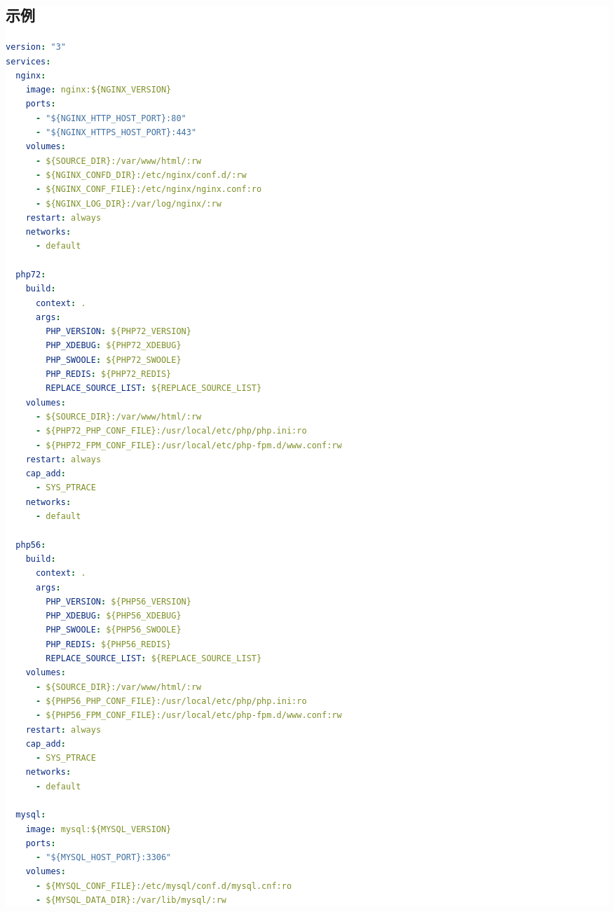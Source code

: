## 示例
``` yml
version: "3"
services:
  nginx:
    image: nginx:${NGINX_VERSION}
    ports:
      - "${NGINX_HTTP_HOST_PORT}:80"
      - "${NGINX_HTTPS_HOST_PORT}:443"
    volumes:
      - ${SOURCE_DIR}:/var/www/html/:rw
      - ${NGINX_CONFD_DIR}:/etc/nginx/conf.d/:rw
      - ${NGINX_CONF_FILE}:/etc/nginx/nginx.conf:ro
      - ${NGINX_LOG_DIR}:/var/log/nginx/:rw
    restart: always
    networks:
      - default

  php72:
    build:
      context: .
      args:
        PHP_VERSION: ${PHP72_VERSION}
        PHP_XDEBUG: ${PHP72_XDEBUG}
        PHP_SWOOLE: ${PHP72_SWOOLE}
        PHP_REDIS: ${PHP72_REDIS}
        REPLACE_SOURCE_LIST: ${REPLACE_SOURCE_LIST}
    volumes:
      - ${SOURCE_DIR}:/var/www/html/:rw
      - ${PHP72_PHP_CONF_FILE}:/usr/local/etc/php/php.ini:ro
      - ${PHP72_FPM_CONF_FILE}:/usr/local/etc/php-fpm.d/www.conf:rw
    restart: always
    cap_add:
      - SYS_PTRACE
    networks:
      - default

  php56:
    build:
      context: .
      args:
        PHP_VERSION: ${PHP56_VERSION}
        PHP_XDEBUG: ${PHP56_XDEBUG}
        PHP_SWOOLE: ${PHP56_SWOOLE}
        PHP_REDIS: ${PHP56_REDIS}
        REPLACE_SOURCE_LIST: ${REPLACE_SOURCE_LIST}
    volumes:
      - ${SOURCE_DIR}:/var/www/html/:rw
      - ${PHP56_PHP_CONF_FILE}:/usr/local/etc/php/php.ini:ro
      - ${PHP56_FPM_CONF_FILE}:/usr/local/etc/php-fpm.d/www.conf:rw
    restart: always
    cap_add:
      - SYS_PTRACE
    networks:
      - default

  mysql:
    image: mysql:${MYSQL_VERSION}
    ports:
      - "${MYSQL_HOST_PORT}:3306"
    volumes:
      - ${MYSQL_CONF_FILE}:/etc/mysql/conf.d/mysql.cnf:ro
      - ${MYSQL_DATA_DIR}:/var/lib/mysql/:rw
```
